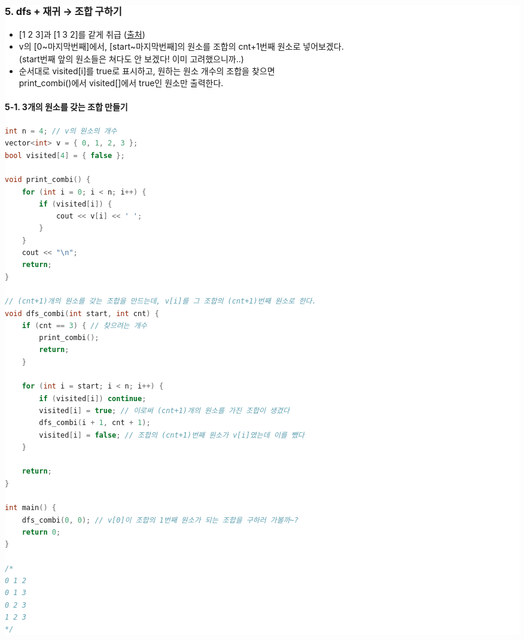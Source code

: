 ### 5. dfs + 재귀 → 조합 구하기
- [1 2 3]과 [1 3 2]를 같게 취급 ([출처](https://paris-in-the-rain.tistory.com/35))<br>
- v의 [0&#126;마지막번째]에서, [start&#126;마지막번째]의 원소를 조합의 cnt+1번째 원소로 넣어보겠다.<br>
    (start번째 앞의 원소들은 쳐다도 안 보겠다! 이미 고려했으니까..)<br>
- 순서대로 visited[i]를 true로 표시하고, 원하는 원소 개수의 조합을 찾으면<br>
    print_combi()에서 visited[]에서 true인 원소만 출력한다.
    
#### 5-1. 3개의 원소를 갖는 조합 만들기
````C++
int n = 4; // v의 원소의 개수
vector<int> v = { 0, 1, 2, 3 };
bool visited[4] = { false };

void print_combi() {
	for (int i = 0; i < n; i++) {
		if (visited[i]) {
			cout << v[i] << ' ';
		}
	}
	cout << "\n";
	return;
}

// (cnt+1)개의 원소를 갖는 조합을 만드는데, v[i]를 그 조합의 (cnt+1)번째 원소로 한다.
void dfs_combi(int start, int cnt) {
	if (cnt == 3) { // 찾으려는 개수
		print_combi();
		return;
	}

	for (int i = start; i < n; i++) {
		if (visited[i]) continue;
		visited[i] = true; // 이로써 (cnt+1)개의 원소를 가진 조합이 생겼다
		dfs_combi(i + 1, cnt + 1);
		visited[i] = false; // 조합의 (cnt+1)번째 원소가 v[i]였는데 이를 뺐다
	}

	return;
}

int main() {
	dfs_combi(0, 0); // v[0]이 조합의 1번째 원소가 되는 조합을 구하러 가볼까~?
	return 0;
}

/*
0 1 2
0 1 3
0 2 3
1 2 3
*/
````
